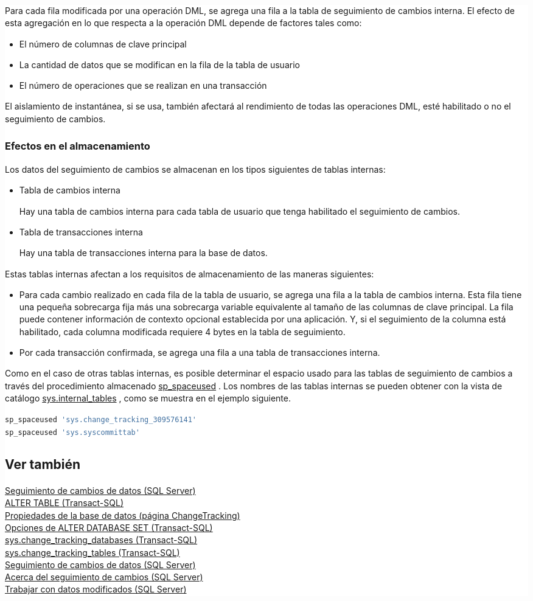  Para cada fila modificada por una operación DML, se agrega una fila a la tabla de seguimiento de cambios interna. El efecto de esta agregación en lo que respecta a la operación DML depende de factores tales como:  
  
-   El número de columnas de clave principal  
  
-   La cantidad de datos que se modifican en la fila de la tabla de usuario  
  
-   El número de operaciones que se realizan en una transacción  
  
 El aislamiento de instantánea, si se usa, también afectará al rendimiento de todas las operaciones DML, esté habilitado o no el seguimiento de cambios.  
  
### <a name="effects-on-storage"></a>Efectos en el almacenamiento  
 Los datos del seguimiento de cambios se almacenan en los tipos siguientes de tablas internas:  
  
-   Tabla de cambios interna  
  
     Hay una tabla de cambios interna para cada tabla de usuario que tenga habilitado el seguimiento de cambios.  
  
-   Tabla de transacciones interna  
  
     Hay una tabla de transacciones interna para la base de datos.  
  
 Estas tablas internas afectan a los requisitos de almacenamiento de las maneras siguientes:  
  
-   Para cada cambio realizado en cada fila de la tabla de usuario, se agrega una fila a la tabla de cambios interna. Esta fila tiene una pequeña sobrecarga fija más una sobrecarga variable equivalente al tamaño de las columnas de clave principal. La fila puede contener información de contexto opcional establecida por una aplicación. Y, si el seguimiento de la columna está habilitado, cada columna modificada requiere 4 bytes en la tabla de seguimiento.  
  
-   Por cada transacción confirmada, se agrega una fila a una tabla de transacciones interna.  
  
 Como en el caso de otras tablas internas, es posible determinar el espacio usado para las tablas de seguimiento de cambios a través del procedimiento almacenado [sp_spaceused](../../relational-databases/system-stored-procedures/sp-spaceused-transact-sql.md) . Los nombres de las tablas internas se pueden obtener con la vista de catálogo [sys.internal_tables](../../relational-databases/system-catalog-views/sys-internal-tables-transact-sql.md) , como se muestra en el ejemplo siguiente.  
  
```sql  
sp_spaceused 'sys.change_tracking_309576141'  
sp_spaceused 'sys.syscommittab'  
```  
  
## <a name="see-also"></a>Ver también  
 [Seguimiento de cambios de datos &#40;SQL Server&#41;](../../relational-databases/track-changes/track-data-changes-sql-server.md)   
 [ALTER TABLE &#40;Transact-SQL&#41;](../../t-sql/statements/alter-table-transact-sql.md)   
 [Propiedades de la base de datos &#40;página ChangeTracking&#41;](../../relational-databases/databases/database-properties-changetracking-page.md)   
 [Opciones de ALTER DATABASE SET &#40;Transact-SQL&#41;](../../t-sql/statements/alter-database-transact-sql-set-options.md)   
 [sys.change_tracking_databases &#40;Transact-SQL&#41;](../../relational-databases/system-catalog-views/change-tracking-catalog-views-sys-change-tracking-databases.md)   
 [sys.change_tracking_tables &#40;Transact-SQL&#41;](../../relational-databases/system-catalog-views/change-tracking-catalog-views-sys-change-tracking-tables.md)   
 [Seguimiento de cambios de datos &#40;SQL Server&#41;](../../relational-databases/track-changes/track-data-changes-sql-server.md)   
 [Acerca del seguimiento de cambios &#40;SQL Server&#41;](../../relational-databases/track-changes/about-change-tracking-sql-server.md)   
 [Trabajar con datos modificados &#40;SQL Server&#41;](../../relational-databases/track-changes/work-with-change-data-sql-server.md)  
  
  
